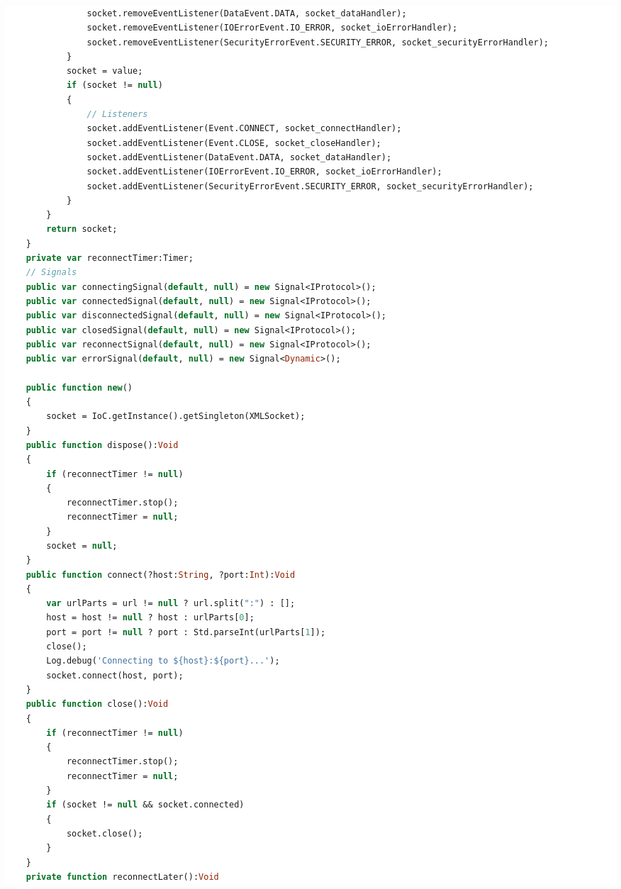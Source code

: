 ```haxe
				socket.removeEventListener(DataEvent.DATA, socket_dataHandler);
				socket.removeEventListener(IOErrorEvent.IO_ERROR, socket_ioErrorHandler);
				socket.removeEventListener(SecurityErrorEvent.SECURITY_ERROR, socket_securityErrorHandler);
			}
			socket = value;
			if (socket != null)
			{
				// Listeners
				socket.addEventListener(Event.CONNECT, socket_connectHandler);
				socket.addEventListener(Event.CLOSE, socket_closeHandler);
				socket.addEventListener(DataEvent.DATA, socket_dataHandler);
				socket.addEventListener(IOErrorEvent.IO_ERROR, socket_ioErrorHandler);
				socket.addEventListener(SecurityErrorEvent.SECURITY_ERROR, socket_securityErrorHandler);
			}
		}
		return socket;
	}
	private var reconnectTimer:Timer;
	// Signals
	public var connectingSignal(default, null) = new Signal<IProtocol>();
	public var connectedSignal(default, null) = new Signal<IProtocol>();
	public var disconnectedSignal(default, null) = new Signal<IProtocol>();
	public var closedSignal(default, null) = new Signal<IProtocol>();
	public var reconnectSignal(default, null) = new Signal<IProtocol>();
	public var errorSignal(default, null) = new Signal<Dynamic>();

	public function new()
	{
		socket = IoC.getInstance().getSingleton(XMLSocket);
	}
	public function dispose():Void
	{
		if (reconnectTimer != null)
		{
			reconnectTimer.stop();
			reconnectTimer = null;
		}
		socket = null;
	}
	public function connect(?host:String, ?port:Int):Void
	{
        var urlParts = url != null ? url.split(":") : [];
        host = host != null ? host : urlParts[0];
        port = port != null ? port : Std.parseInt(urlParts[1]);
		close();
		Log.debug('Connecting to ${host}:${port}...');
		socket.connect(host, port);
	}
	public function close():Void
	{
		if (reconnectTimer != null)
		{
			reconnectTimer.stop();
			reconnectTimer = null;
		}
		if (socket != null && socket.connected)
        {
            socket.close();
        }
	}
	private function reconnectLater():Void
```